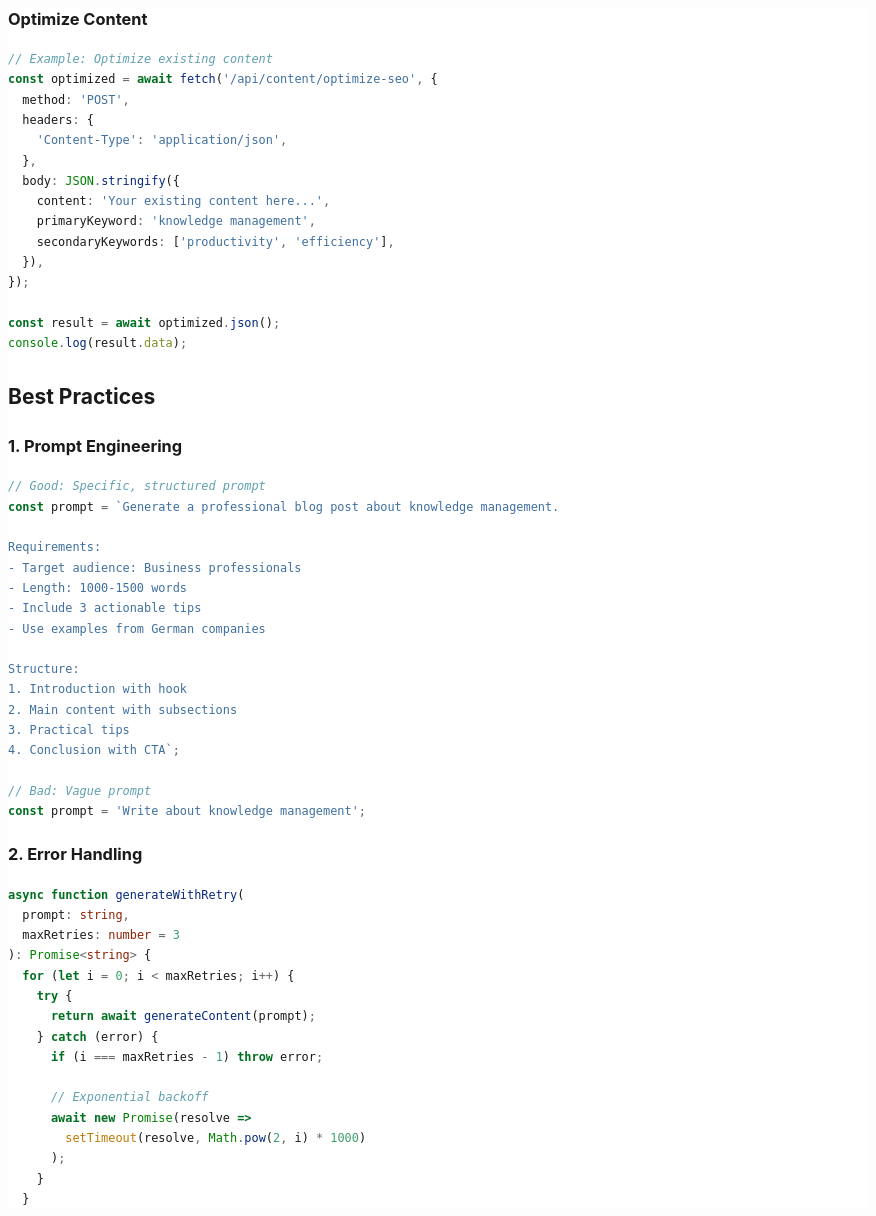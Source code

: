 ### Optimize Content

```typescript
// Example: Optimize existing content
const optimized = await fetch('/api/content/optimize-seo', {
  method: 'POST',
  headers: {
    'Content-Type': 'application/json',
  },
  body: JSON.stringify({
    content: 'Your existing content here...',
    primaryKeyword: 'knowledge management',
    secondaryKeywords: ['productivity', 'efficiency'],
  }),
});

const result = await optimized.json();
console.log(result.data);
```

## Best Practices

### 1. Prompt Engineering

```typescript
// Good: Specific, structured prompt
const prompt = `Generate a professional blog post about knowledge management.

Requirements:
- Target audience: Business professionals
- Length: 1000-1500 words
- Include 3 actionable tips
- Use examples from German companies

Structure:
1. Introduction with hook
2. Main content with subsections
3. Practical tips
4. Conclusion with CTA`;

// Bad: Vague prompt
const prompt = 'Write about knowledge management';
```

### 2. Error Handling

```typescript
async function generateWithRetry(
  prompt: string,
  maxRetries: number = 3
): Promise<string> {
  for (let i = 0; i < maxRetries; i++) {
    try {
      return await generateContent(prompt);
    } catch (error) {
      if (i === maxRetries - 1) throw error;

      // Exponential backoff
      await new Promise(resolve =>
        setTimeout(resolve, Math.pow(2, i) * 1000)
      );
    }
  }

```